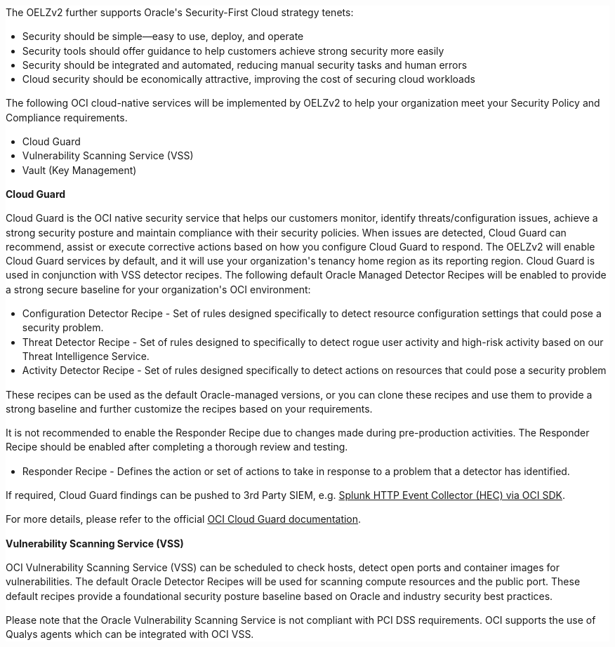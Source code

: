 The OELZv2 further supports Oracle's Security-First Cloud strategy tenets:

- Security should be simple—easy to use, deploy, and operate
- Security tools should offer guidance to help customers achieve strong security more easily
- Security should be integrated and automated, reducing manual security tasks and human errors
- Cloud security should be economically attractive, improving the cost of securing cloud workloads

The following OCI cloud-native services will be implemented by OELZv2 to help your organization meet your Security Policy and Compliance requirements.

- Cloud Guard
- Vulnerability Scanning Service (VSS)
- Vault (Key Management)


**Cloud Guard**

Cloud Guard is the OCI native security service that helps our customers monitor, identify threats/configuration issues, achieve a strong security posture and maintain compliance with their security policies.  When issues are detected, Cloud Guard can recommend, assist or execute corrective actions based on how you configure Cloud Guard to respond.  The OELZv2 will enable Cloud Guard services by default, and it will use your organization's tenancy home region as its reporting region.  Cloud Guard is used in conjunction with VSS detector recipes.  The following default Oracle Managed Detector Recipes will be enabled to provide a strong secure baseline for your organization's OCI environment:

- Configuration Detector Recipe - Set of rules designed specifically to detect resource configuration settings that could pose a security problem.
- Threat Detector Recipe - Set of rules designed to specifically to detect rogue user activity and high-risk activity based on our Threat Intelligence Service.
- Activity Detector Recipe - Set of rules designed specifically to detect actions on resources that could pose a security problem

These recipes can be used as the default Oracle-managed versions, or you can clone these recipes and use them to provide a strong baseline and further customize the recipes based on your requirements.

It is not recommended to enable the Responder Recipe due to changes made during pre-production activities.  The Responder Recipe should be enabled after completing a thorough review and testing.

- Responder Recipe - Defines the action or set of actions to take in response to a problem that a detector has identified.

If required, Cloud Guard findings can be pushed to 3rd Party SIEM, e.g. [Splunk HTTP Event Collector (HEC) via OCI SDK](https://blogs.oracle.com/cloudsecurity/post/push-cloud-guard-findings-to-splunk-hec).

For more details, please refer to the official [OCI Cloud Guard documentation](https://docs.oracle.com/en-us/iaas/cloud-guard/home.htm).

**Vulnerability Scanning Service (VSS)**

OCI Vulnerability Scanning Service (VSS) can be scheduled to check hosts, detect open ports and container images for vulnerabilities.  The default Oracle Detector Recipes will be used for scanning compute resources and the public port.  These default recipes provide a foundational security posture baseline based on Oracle and industry security best practices.

Please note that the Oracle Vulnerability Scanning Service is not compliant with PCI DSS requirements.  OCI supports the use of Qualys agents which can be integrated with OCI VSS.

